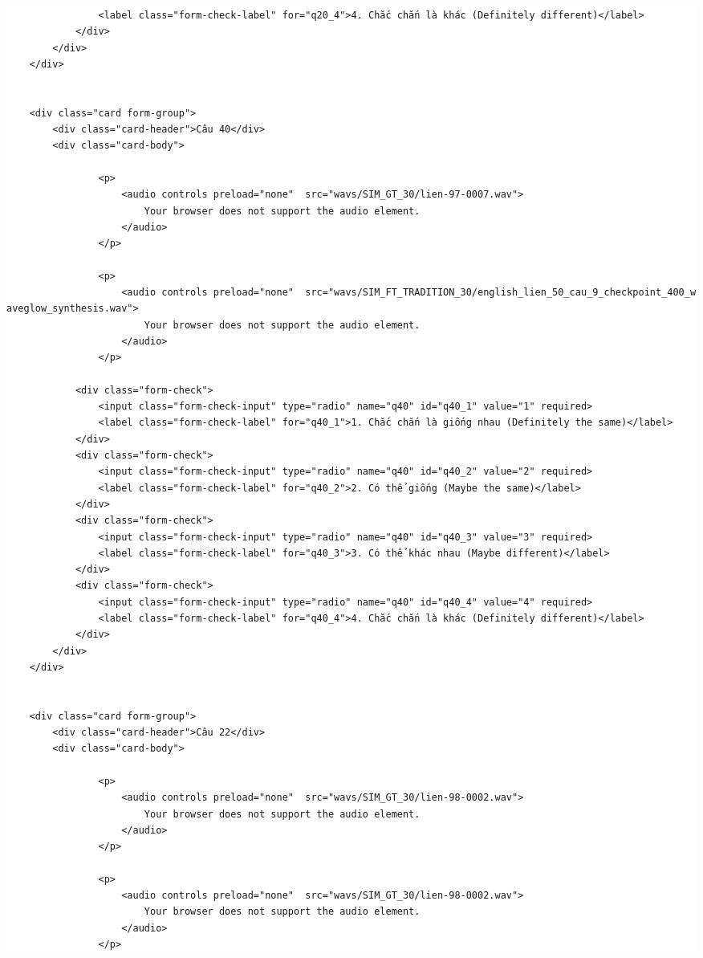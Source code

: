                     <label class="form-check-label" for="q20_4">4. Chắc chắn là khác (Definitely different)</label>
                </div>
            </div>
        </div>


        <div class="card form-group">
            <div class="card-header">Câu 40</div>
            <div class="card-body">

                    <p>
                        <audio controls preload="none"  src="wavs/SIM_GT_30/lien-97-0007.wav">
                            Your browser does not support the audio element.
                        </audio>
                    </p>

                    <p>
                        <audio controls preload="none"  src="wavs/SIM_FT_TRADITION_30/english_lien_50_cau_9_checkpoint_400_waveglow_synthesis.wav">
                            Your browser does not support the audio element.
                        </audio>
                    </p>

                <div class="form-check">
                    <input class="form-check-input" type="radio" name="q40" id="q40_1" value="1" required>
                    <label class="form-check-label" for="q40_1">1. Chắc chắn là giống nhau (Definitely the same)</label>
                </div>
                <div class="form-check">
                    <input class="form-check-input" type="radio" name="q40" id="q40_2" value="2" required>
                    <label class="form-check-label" for="q40_2">2. Có thể giống (Maybe the same)</label>
                </div>
                <div class="form-check">
                    <input class="form-check-input" type="radio" name="q40" id="q40_3" value="3" required>
                    <label class="form-check-label" for="q40_3">3. Có thể khác nhau (Maybe different)</label>
                </div>
                <div class="form-check">
                    <input class="form-check-input" type="radio" name="q40" id="q40_4" value="4" required>
                    <label class="form-check-label" for="q40_4">4. Chắc chắn là khác (Definitely different)</label>
                </div>
            </div>
        </div>


        <div class="card form-group">
            <div class="card-header">Câu 22</div>
            <div class="card-body">

                    <p>
                        <audio controls preload="none"  src="wavs/SIM_GT_30/lien-98-0002.wav">
                            Your browser does not support the audio element.
                        </audio>
                    </p>

                    <p>
                        <audio controls preload="none"  src="wavs/SIM_GT_30/lien-98-0002.wav">
                            Your browser does not support the audio element.
                        </audio>
                    </p>
